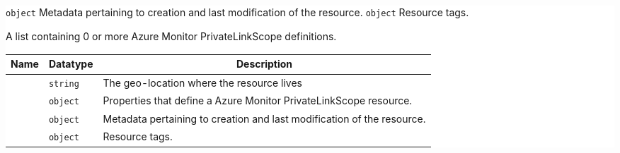 </tr>
<tr>
    <td><CopyableCode code="systemData" /></td>
    <td><code>object</code></td>
    <td>Metadata pertaining to creation and last modification of the resource.</td>
</tr>
<tr>
    <td><CopyableCode code="tags" /></td>
    <td><code>object</code></td>
    <td>Resource tags.</td>
</tr>
</tbody>
</table>
</TabItem>
<TabItem value="list_by_resource_group">

A list containing 0 or more Azure Monitor PrivateLinkScope definitions.

<table>
<thead>
    <tr>
    <th>Name</th>
    <th>Datatype</th>
    <th>Description</th>
    </tr>
</thead>
<tbody>
<tr>
    <td><CopyableCode code="location" /></td>
    <td><code>string</code></td>
    <td>The geo-location where the resource lives</td>
</tr>
<tr>
    <td><CopyableCode code="properties" /></td>
    <td><code>object</code></td>
    <td>Properties that define a Azure Monitor PrivateLinkScope resource.</td>
</tr>
<tr>
    <td><CopyableCode code="systemData" /></td>
    <td><code>object</code></td>
    <td>Metadata pertaining to creation and last modification of the resource.</td>
</tr>
<tr>
    <td><CopyableCode code="tags" /></td>
    <td><code>object</code></td>
    <td>Resource tags.</td>
</tr>
</tbody>
</table>
</TabItem>
<TabItem value="list">
